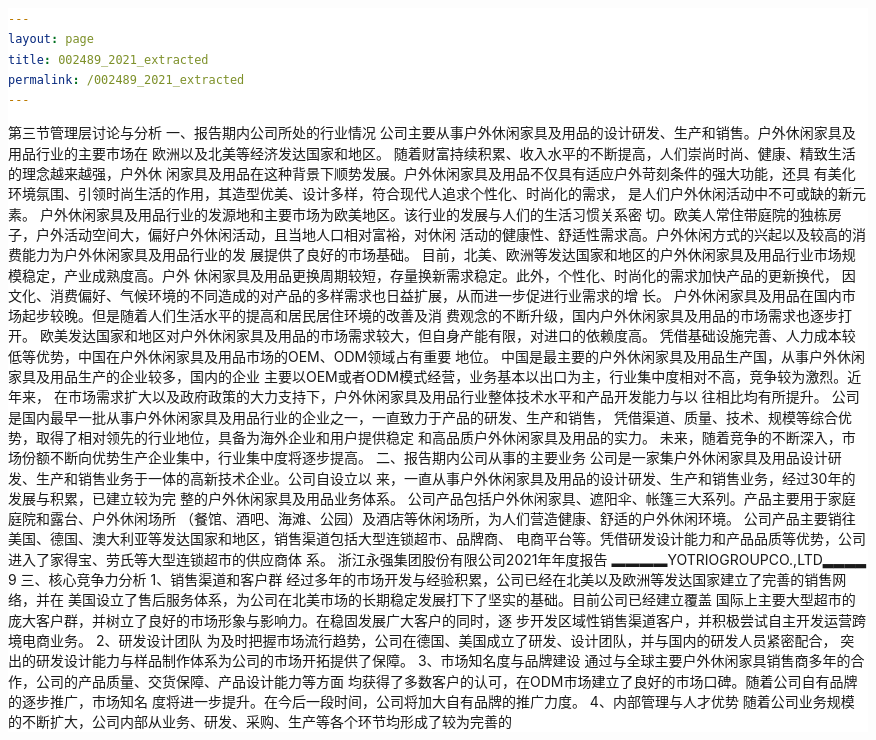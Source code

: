 ```yaml
---
layout: page
title: 002489_2021_extracted
permalink: /002489_2021_extracted
---
```


第三节管理层讨论与分析
一、报告期内公司所处的行业情况
公司主要从事户外休闲家具及用品的设计研发、生产和销售。户外休闲家具及用品行业的主要市场在
欧洲以及北美等经济发达国家和地区。
随着财富持续积累、收入水平的不断提高，人们崇尚时尚、健康、精致生活的理念越来越强，户外休
闲家具及用品在这种背景下顺势发展。户外休闲家具及用品不仅具有适应户外苛刻条件的强大功能，还具
有美化环境氛围、引领时尚生活的作用，其造型优美、设计多样，符合现代人追求个性化、时尚化的需求，
是人们户外休闲活动中不可或缺的新元素。
户外休闲家具及用品行业的发源地和主要市场为欧美地区。该行业的发展与人们的生活习惯关系密
切。欧美人常住带庭院的独栋房子，户外活动空间大，偏好户外休闲活动，且当地人口相对富裕，对休闲
活动的健康性、舒适性需求高。户外休闲方式的兴起以及较高的消费能力为户外休闲家具及用品行业的发
展提供了良好的市场基础。
目前，北美、欧洲等发达国家和地区的户外休闲家具及用品行业市场规模稳定，产业成熟度高。户外
休闲家具及用品更换周期较短，存量换新需求稳定。此外，个性化、时尚化的需求加快产品的更新换代，
因文化、消费偏好、气候环境的不同造成的对产品的多样需求也日益扩展，从而进一步促进行业需求的增
长。
户外休闲家具及用品在国内市场起步较晚。但是随着人们生活水平的提高和居民居住环境的改善及消
费观念的不断升级，国内户外休闲家具及用品的市场需求也逐步打开。
欧美发达国家和地区对户外休闲家具及用品的市场需求较大，但自身产能有限，对进口的依赖度高。
凭借基础设施完善、人力成本较低等优势，中国在户外休闲家具及用品市场的OEM、ODM领域占有重要
地位。
中国是最主要的户外休闲家具及用品生产国，从事户外休闲家具及用品生产的企业较多，国内的企业
主要以OEM或者ODM模式经营，业务基本以出口为主，行业集中度相对不高，竞争较为激烈。近年来，
在市场需求扩大以及政府政策的大力支持下，户外休闲家具及用品行业整体技术水平和产品开发能力与以
往相比均有所提升。
公司是国内最早一批从事户外休闲家具及用品行业的企业之一，一直致力于产品的研发、生产和销售，
凭借渠道、质量、技术、规模等综合优势，取得了相对领先的行业地位，具备为海外企业和用户提供稳定
和高品质户外休闲家具及用品的实力。
未来，随着竞争的不断深入，市场份额不断向优势生产企业集中，行业集中度将逐步提高。
二、报告期内公司从事的主要业务
公司是一家集户外休闲家具及用品设计研发、生产和销售业务于一体的高新技术企业。公司自设立以
来，一直从事户外休闲家具及用品的设计研发、生产和销售业务，经过30年的发展与积累，已建立较为完
整的户外休闲家具及用品业务体系。
公司产品包括户外休闲家具、遮阳伞、帐篷三大系列。产品主要用于家庭庭院和露台、户外休闲场所
（餐馆、酒吧、海滩、公园）及酒店等休闲场所，为人们营造健康、舒适的户外休闲环境。
公司产品主要销往美国、德国、澳大利亚等发达国家和地区，销售渠道包括大型连锁超市、品牌商、
电商平台等。凭借研发设计能力和产品品质等优势，公司进入了家得宝、劳氏等大型连锁超市的供应商体
系。
浙江永强集团股份有限公司2021年年度报告
▂▂▂▂YOTRIOGROUPCO.,LTD▂▂▂▂
9
三、核心竞争力分析
1、销售渠道和客户群
经过多年的市场开发与经验积累，公司已经在北美以及欧洲等发达国家建立了完善的销售网络，并在
美国设立了售后服务体系，为公司在北美市场的长期稳定发展打下了坚实的基础。目前公司已经建立覆盖
国际上主要大型超市的庞大客户群，并树立了良好的市场形象与影响力。在稳固发展广大客户的同时，逐
步开发区域性销售渠道客户，并积极尝试自主开发运营跨境电商业务。
2、研发设计团队
为及时把握市场流行趋势，公司在德国、美国成立了研发、设计团队，并与国内的研发人员紧密配合，
突出的研发设计能力与样品制作体系为公司的市场开拓提供了保障。
3、市场知名度与品牌建设
通过与全球主要户外休闲家具销售商多年的合作，公司的产品质量、交货保障、产品设计能力等方面
均获得了多数客户的认可，在ODM市场建立了良好的市场口碑。随着公司自有品牌的逐步推广，市场知名
度将进一步提升。在今后一段时间，公司将加大自有品牌的推广力度。
4、内部管理与人才优势
随着公司业务规模的不断扩大，公司内部从业务、研发、采购、生产等各个环节均形成了较为完善的